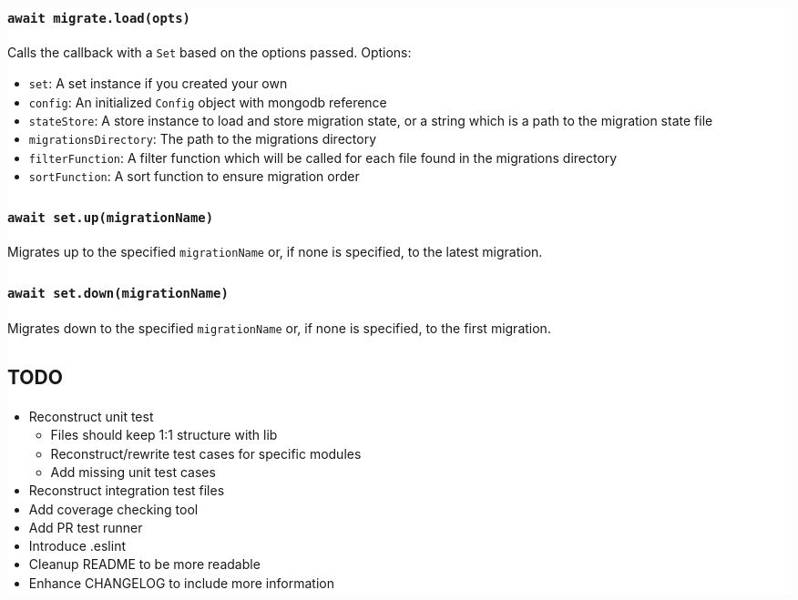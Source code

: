 ### `await migrate.load(opts)`

Calls the callback with a `Set` based on the options passed.  Options:

- `set`: A set instance if you created your own
- `config`: An initialized `Config` object with mongodb reference
- `stateStore`: A store instance to load and store migration state, or a string which is a path to the migration state file
- `migrationsDirectory`: The path to the migrations directory
- `filterFunction`: A filter function which will be called for each file found in the migrations directory
- `sortFunction`: A sort function to ensure migration order

### `await set.up(migrationName)`

Migrates up to the specified `migrationName` or, if none is specified, to the latest migration.

### `await set.down(migrationName)`

Migrates down to the specified `migrationName` or, if none is specified, to the
first migration.

## TODO
- Reconstruct unit test
  - Files should keep 1:1 structure with lib
  - Reconstruct/rewrite test cases for specific modules
  - Add missing unit test cases
- Reconstruct integration test files
- Add coverage checking tool
- Add PR test runner
- Introduce .eslint
- Cleanup README to be more readable
- Enhance CHANGELOG to include more information
